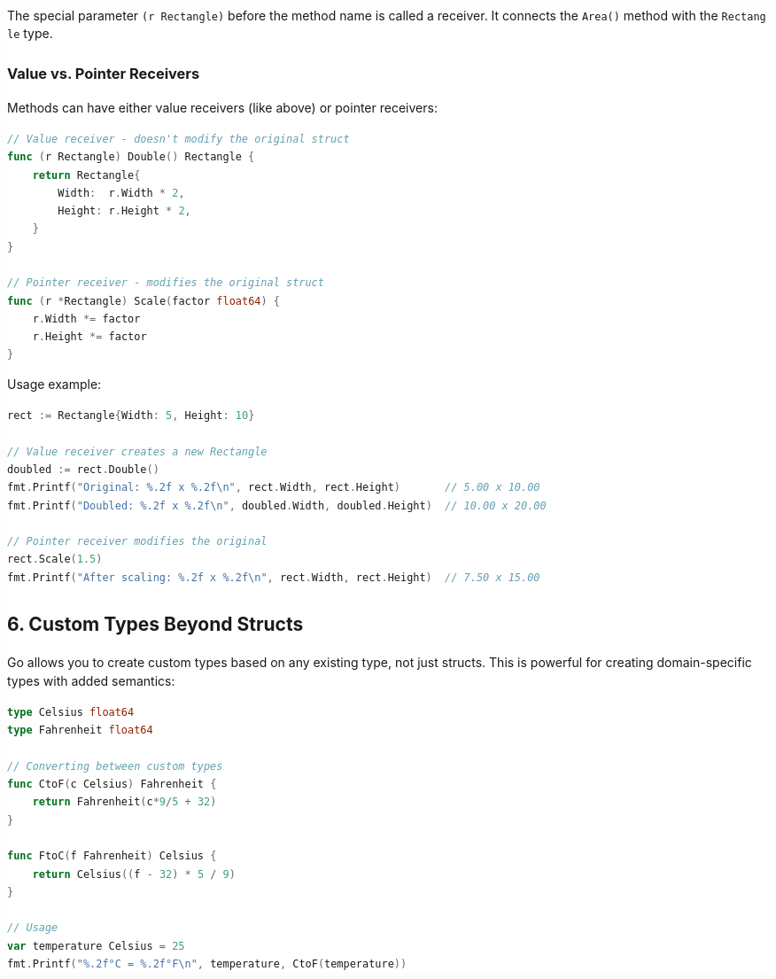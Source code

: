 The special parameter `(r Rectangle)` before the method name is called a receiver. It connects the `Area()` method with the `Rectangle` type.

### Value vs. Pointer Receivers

Methods can have either value receivers (like above) or pointer receivers:

```go
// Value receiver - doesn't modify the original struct
func (r Rectangle) Double() Rectangle {
    return Rectangle{
        Width:  r.Width * 2,
        Height: r.Height * 2,
    }
}

// Pointer receiver - modifies the original struct
func (r *Rectangle) Scale(factor float64) {
    r.Width *= factor
    r.Height *= factor
}
```

Usage example:

```go
rect := Rectangle{Width: 5, Height: 10}

// Value receiver creates a new Rectangle
doubled := rect.Double()
fmt.Printf("Original: %.2f x %.2f\n", rect.Width, rect.Height)       // 5.00 x 10.00
fmt.Printf("Doubled: %.2f x %.2f\n", doubled.Width, doubled.Height)  // 10.00 x 20.00

// Pointer receiver modifies the original
rect.Scale(1.5)
fmt.Printf("After scaling: %.2f x %.2f\n", rect.Width, rect.Height)  // 7.50 x 15.00
```

## 6. Custom Types Beyond Structs

Go allows you to create custom types based on any existing type, not just structs. This is powerful for creating domain-specific types with added semantics:

```go
type Celsius float64
type Fahrenheit float64

// Converting between custom types
func CtoF(c Celsius) Fahrenheit {
    return Fahrenheit(c*9/5 + 32)
}

func FtoC(f Fahrenheit) Celsius {
    return Celsius((f - 32) * 5 / 9)
}

// Usage
var temperature Celsius = 25
fmt.Printf("%.2f°C = %.2f°F\n", temperature, CtoF(temperature))
```
